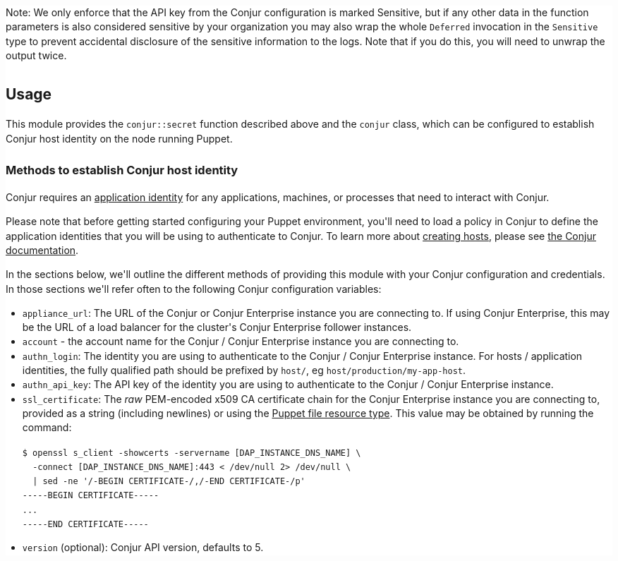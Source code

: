 Note: We only enforce that the API key from the Conjur configuration is marked
Sensitive, but if any other data in the function parameters is also considered
sensitive by your organization you may also wrap the whole `Deferred` invocation
in the `Sensitive` type to prevent accidental disclosure of the sensitive
information to the logs. Note that if you do this, you will need to unwrap the
output twice.

## Usage

This module provides the `conjur::secret` function described above and the `conjur`
class, which can be configured to establish Conjur host identity on the node running
Puppet.

### Methods to establish Conjur host identity

Conjur requires an
[application identity](https://docs.conjur.org/Latest/en/Content/Get%20Started/key_concepts/machine_identity.html)
for any applications, machines, or processes that need to interact with Conjur.

Please note that before getting started configuring your Puppet environment, you'll need
to load a policy in Conjur to define the application identities that you will be using to
authenticate to Conjur. To learn more about
[creating hosts](https://docs.conjur.org/Latest/en/Content/Operations/Policy/statement-ref-host.htm),
please see [the Conjur documentation](https://docs.conjur.org/Latest/en/Content/Resources/_TopNav/cc_Home.htm).

In the sections below, we'll outline the different methods of providing this
module with your Conjur configuration and credentials. In those sections we'll
refer often to the following Conjur configuration variables:

- `appliance_url`: The URL of the Conjur or Conjur Enterprise instance you are connecting to. If using
  Conjur Enterprise, this may be the URL of a load balancer for the cluster's Conjur Enterprise follower instances.
- `account` - the account name for the Conjur / Conjur Enterprise instance you are connecting to.
- `authn_login`: The identity you are using to authenticate to the Conjur / Conjur Enterprise
  instance. For hosts / application identities, the fully qualified path should be prefixed
  by `host/`, eg `host/production/my-app-host`.
- `authn_api_key`: The API key of the identity you are using to authenticate to the
  Conjur / Conjur Enterprise instance.
- `ssl_certificate`: The _raw_ PEM-encoded x509 CA certificate chain for the Conjur Enterprise instance you
  are connecting to, provided as a string (including newlines) or using the
  [Puppet file resource type](https://puppet.com/docs/puppet/latest/types/file.html).
  This value may be obtained by running the command:
  ```sh-session
  $ openssl s_client -showcerts -servername [DAP_INSTANCE_DNS_NAME] \
    -connect [DAP_INSTANCE_DNS_NAME]:443 < /dev/null 2> /dev/null \
    | sed -ne '/-BEGIN CERTIFICATE-/,/-END CERTIFICATE-/p'
  -----BEGIN CERTIFICATE-----
  ...
  -----END CERTIFICATE-----
  ```
- `version` (optional): Conjur API version, defaults to 5.


[contrib]: https://github.com/cyberark/conjur-puppet/blob/main/CONTRIBUTING.md